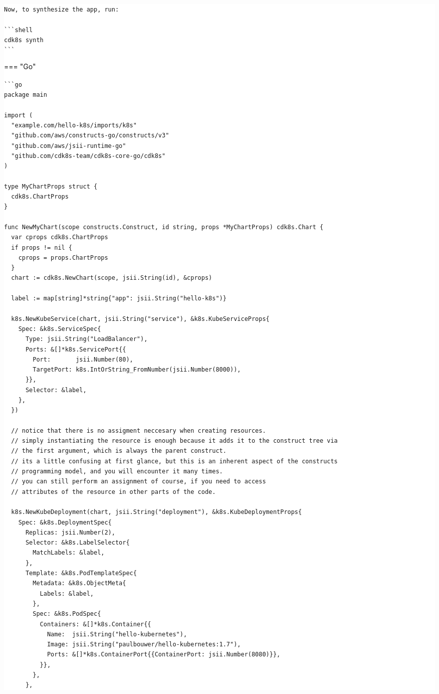     Now, to synthesize the app, run:

    ```shell
    cdk8s synth
    ```

=== "Go"

    ```go
    package main

    import (
      "example.com/hello-k8s/imports/k8s"
      "github.com/aws/constructs-go/constructs/v3"
      "github.com/aws/jsii-runtime-go"
      "github.com/cdk8s-team/cdk8s-core-go/cdk8s"
    )

    type MyChartProps struct {
      cdk8s.ChartProps
    }

    func NewMyChart(scope constructs.Construct, id string, props *MyChartProps) cdk8s.Chart {
      var cprops cdk8s.ChartProps
      if props != nil {
        cprops = props.ChartProps
      }
      chart := cdk8s.NewChart(scope, jsii.String(id), &cprops)

      label := map[string]*string{"app": jsii.String("hello-k8s")}

      k8s.NewKubeService(chart, jsii.String("service"), &k8s.KubeServiceProps{
        Spec: &k8s.ServiceSpec{
          Type: jsii.String("LoadBalancer"),
          Ports: &[]*k8s.ServicePort{{
            Port:       jsii.Number(80),
            TargetPort: k8s.IntOrString_FromNumber(jsii.Number(8000)),
          }},
          Selector: &label,
        },
      })

      // notice that there is no assigment neccesary when creating resources.
      // simply instantiating the resource is enough because it adds it to the construct tree via
      // the first argument, which is always the parent construct.
      // its a little confusing at first glance, but this is an inherent aspect of the constructs
      // programming model, and you will encounter it many times.
      // you can still perform an assignment of course, if you need to access
      // attributes of the resource in other parts of the code.

      k8s.NewKubeDeployment(chart, jsii.String("deployment"), &k8s.KubeDeploymentProps{
        Spec: &k8s.DeploymentSpec{
          Replicas: jsii.Number(2),
          Selector: &k8s.LabelSelector{
            MatchLabels: &label,
          },
          Template: &k8s.PodTemplateSpec{
            Metadata: &k8s.ObjectMeta{
              Labels: &label,
            },
            Spec: &k8s.PodSpec{
              Containers: &[]*k8s.Container{{
                Name:  jsii.String("hello-kubernetes"),
                Image: jsii.String("paulbouwer/hello-kubernetes:1.7"),
                Ports: &[]*k8s.ContainerPort{{ContainerPort: jsii.Number(8080)}},
              }},
            },
          },